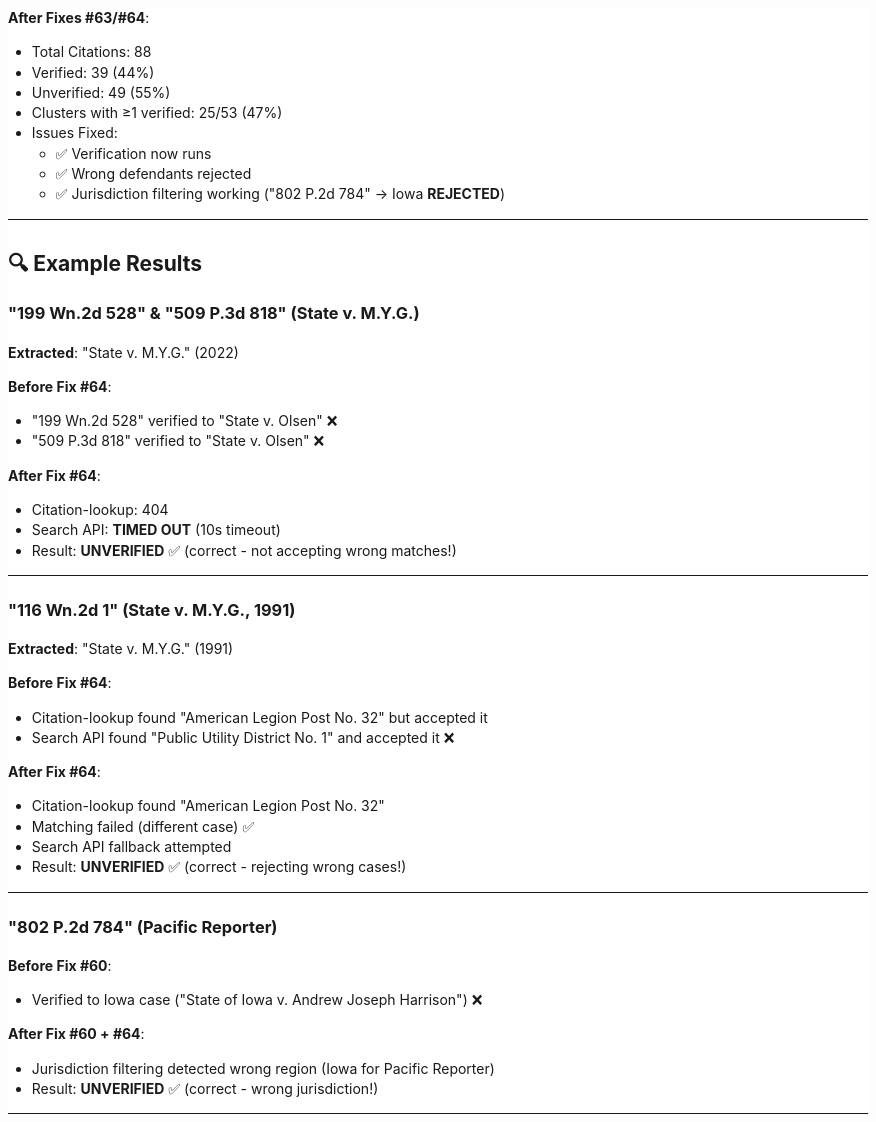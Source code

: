 **After Fixes #63/#64**:
- Total Citations: 88
- Verified: 39 (44%)
- Unverified: 49 (55%)
- Clusters with ≥1 verified: 25/53 (47%)
- Issues Fixed:
  - ✅ Verification now runs
  - ✅ Wrong defendants rejected
  - ✅ Jurisdiction filtering working ("802 P.2d 784" → Iowa **REJECTED**)

---

## 🔍 Example Results

### "199 Wn.2d 528" & "509 P.3d 818" (State v. M.Y.G.)
**Extracted**: "State v. M.Y.G." (2022)

**Before Fix #64**:
- "199 Wn.2d 528" verified to "State v. Olsen" ❌
- "509 P.3d 818" verified to "State v. Olsen" ❌

**After Fix #64**:
- Citation-lookup: 404
- Search API: **TIMED OUT** (10s timeout)
- Result: **UNVERIFIED** ✅ (correct - not accepting wrong matches!)

---

### "116 Wn.2d 1" (State v. M.Y.G., 1991)
**Extracted**: "State v. M.Y.G." (1991)

**Before Fix #64**:
- Citation-lookup found "American Legion Post No. 32" but accepted it
- Search API found "Public Utility District No. 1" and accepted it ❌

**After Fix #64**:
- Citation-lookup found "American Legion Post No. 32"
- Matching failed (different case) ✅
- Search API fallback attempted
- Result: **UNVERIFIED** ✅ (correct - rejecting wrong cases!)

---

### "802 P.2d 784" (Pacific Reporter)
**Before Fix #60**:
- Verified to Iowa case ("State of Iowa v. Andrew Joseph Harrison") ❌

**After Fix #60 + #64**:
- Jurisdiction filtering detected wrong region (Iowa for Pacific Reporter)
- Result: **UNVERIFIED** ✅ (correct - wrong jurisdiction!)

---

